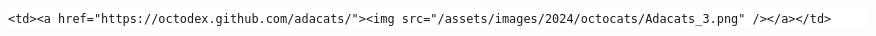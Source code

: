     <td><a href="https://octodex.github.com/adacats/"><img src="/assets/images/2024/octocats/Adacats_3.png" /></a></td>